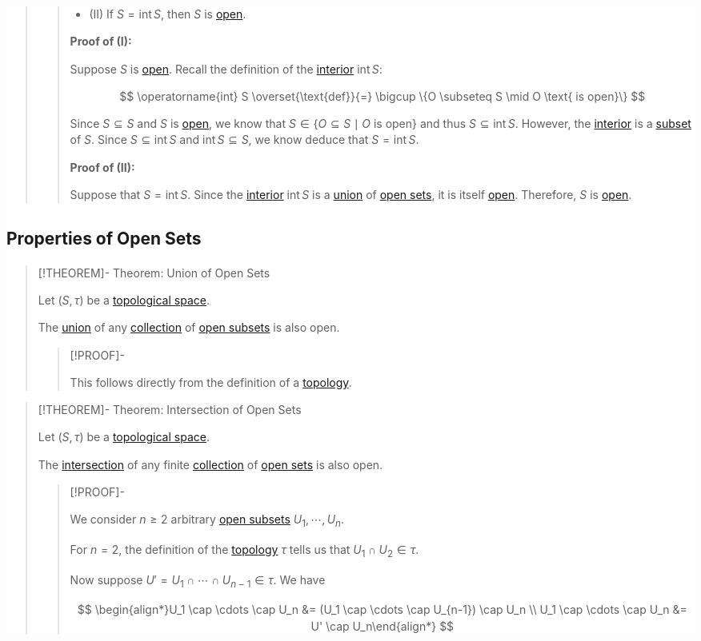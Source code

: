 >>- (II) If $S = \operatorname{int} S$, then $S$ is [open](Open%20Sets.md).
>>
>>**Proof of (I):**
>>
>>Suppose $S$ is [open](Open%20Sets.md). Recall the definition of the [interior](Interior,%20Boundary%20and%20Exterior.md) $\operatorname{int} S$:
>>
>>$$
>>\operatorname{int} S \overset{\text{def}}{=} \bigcup \{O \subseteq S \mid O \text{ is open}\}
>>$$
>>
>>Since $S\subseteq S$ and $S$ is [open](Open%20Sets.md), we know that $S \in \{O \subseteq S \mid O \text{ is open}\}$ and thus $S \subseteq \operatorname{int} S$. However, the [interior](Interior,%20Boundary%20and%20Exterior.md) is a [subset](../../Set%20Theory/Sets.md) of $S$. Since $S \subseteq \operatorname{int} S$ and $\operatorname{int} S \subseteq S$, we know deduce that $S = \operatorname{int} S$.
>>
>>**Proof of (II):**
>>
>>Suppose that $S = \operatorname{int} S$. Since the [interior](Interior,%20Boundary%20and%20Exterior.md) $\operatorname{int} S$ is a [union](../../Set%20Theory/Collections/Operations%20with%20Collections.md) of [open sets](Open%20Sets.md), it is itself [open](Open%20Sets.md). Therefore, $S$ is [open](Open%20Sets.md).
>>
>

## Properties of Open Sets

>[!THEOREM]- Theorem: Union of Open Sets
>
>Let $(S, \tau)$ be a [topological space](Topological%20Spaces.md).
>
>The [union](../../Set%20Theory/Collections/Operations%20with%20Collections.md) of any [collection](../../Set%20Theory/Collections/Collections.md) of [open subsets](Open%20Sets.md) is also open.
>
>>[!PROOF]-
>>
>>This follows directly from the definition of a [topology](Topological%20Spaces.md).
>>
>

>[!THEOREM]- Theorem: Intersection of Open Sets
>
>Let $(S, \tau)$ be a [topological space](Topological%20Spaces.md).
>
>The [intersection](../../Set%20Theory/Collections/Operations%20with%20Collections.md) of any finite [collection](../../Set%20Theory/Collections/Collections.md) of [open sets](Open%20Sets.md) is also open.
>
>>[!PROOF]-
>>
>>We consider $n \ge 2$ arbitrary [open subsets](Open%20Sets.md) $U_1,\cdots, U_n$.
>>
>>For $n = 2$, the definition of the [topology](Topological%20Spaces.md) $\tau$ tells us that $U_1 \cap U_2 \in \tau$.
>>
>>Now suppose $U' = U_1 \cap \cdots \cap U_{n-1} \in \tau$. We have
>>
>>$$
>>\begin{align*}U_1 \cap \cdots \cap U_n &= (U_1 \cap \cdots \cap U_{n-1}) \cap U_n \\ U_1 \cap \cdots \cap U_n &= U' \cap U_n\end{align*}
>>$$
>>